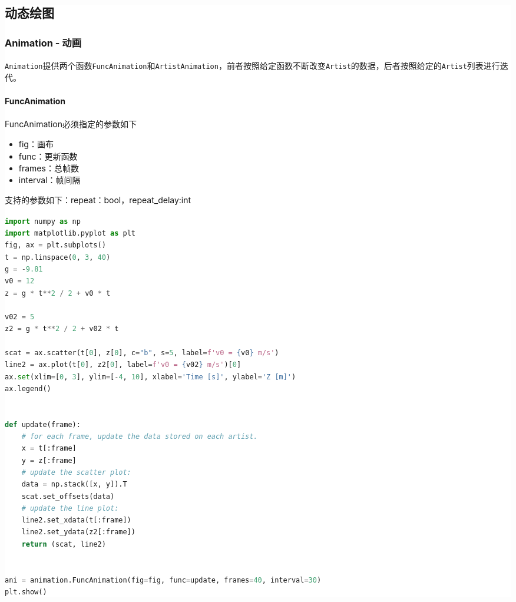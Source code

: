 ## 动态绘图

### Animation - 动画
`Animation`提供两个函数`FuncAnimation`和`ArtistAnimation`，前者按照给定函数不断改变`Artist`的数据，后者按照给定的`Artist`列表进行迭代。

#### FuncAnimation
FuncAnimation必须指定的参数如下
- fig：画布
- func：更新函数
- frames：总帧数
- interval：帧间隔

支持的参数如下：repeat：bool，repeat_delay:int

```Python
import numpy as np
import matplotlib.pyplot as plt
fig, ax = plt.subplots()
t = np.linspace(0, 3, 40)
g = -9.81
v0 = 12
z = g * t**2 / 2 + v0 * t

v02 = 5
z2 = g * t**2 / 2 + v02 * t

scat = ax.scatter(t[0], z[0], c="b", s=5, label=f'v0 = {v0} m/s')
line2 = ax.plot(t[0], z2[0], label=f'v0 = {v02} m/s')[0]
ax.set(xlim=[0, 3], ylim=[-4, 10], xlabel='Time [s]', ylabel='Z [m]')
ax.legend()


def update(frame):
    # for each frame, update the data stored on each artist.
    x = t[:frame]
    y = z[:frame]
    # update the scatter plot:
    data = np.stack([x, y]).T
    scat.set_offsets(data)
    # update the line plot:
    line2.set_xdata(t[:frame])
    line2.set_ydata(z2[:frame])
    return (scat, line2)


ani = animation.FuncAnimation(fig=fig, func=update, frames=40, interval=30)
plt.show()
```
<iframe  
height=400 
width=60% 
src="media/func.mp4"  
frameborder=0  
allowfullscreen>
</iframe>
